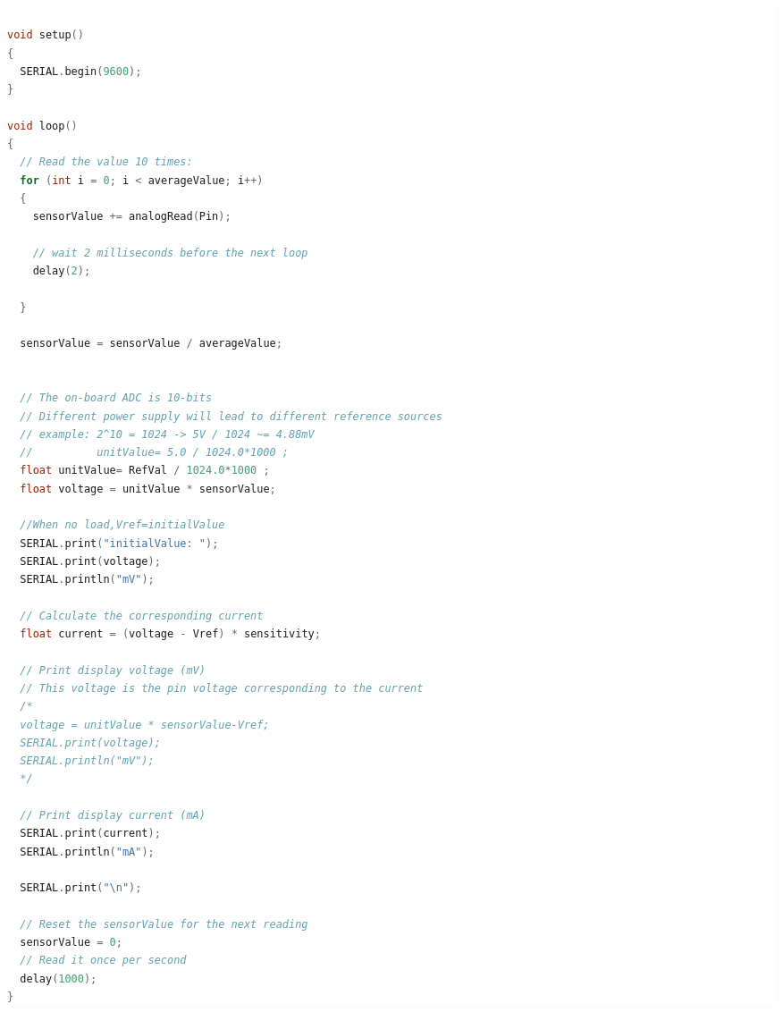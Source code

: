 ```C++

void setup() 
{
  SERIAL.begin(9600);
}

void loop() 
{
  // Read the value 10 times:
  for (int i = 0; i < averageValue; i++)
  {
    sensorValue += analogRead(Pin);

    // wait 2 milliseconds before the next loop
    delay(2);

  }

  sensorValue = sensorValue / averageValue;
 

  // The on-board ADC is 10-bits 
  // Different power supply will lead to different reference sources
  // example: 2^10 = 1024 -> 5V / 1024 ~= 4.88mV
  //          unitValue= 5.0 / 1024.0*1000 ;
  float unitValue= RefVal / 1024.0*1000 ;
  float voltage = unitValue * sensorValue; 
  
  //When no load,Vref=initialValue
  SERIAL.print("initialValue: ");
  SERIAL.print(voltage);
  SERIAL.println("mV"); 

  // Calculate the corresponding current
  float current = (voltage - Vref) * sensitivity;

  // Print display voltage (mV)
  // This voltage is the pin voltage corresponding to the current
  /*
  voltage = unitValue * sensorValue-Vref;
  SERIAL.print(voltage);
  SERIAL.println("mV");
  */

  // Print display current (mA)
  SERIAL.print(current);
  SERIAL.println("mA");
   
  SERIAL.print("\n");

  // Reset the sensorValue for the next reading
  sensorValue = 0;
  // Read it once per second
  delay(1000);
}
```
